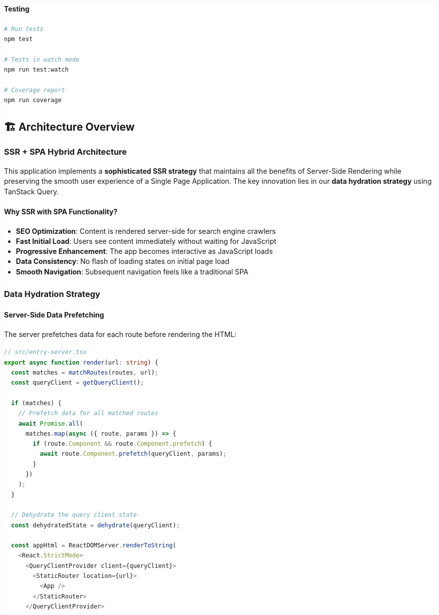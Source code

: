 #### Testing

```bash
# Run tests
npm test

# Tests in watch mode
npm run test:watch

# Coverage report
npm run coverage
```

## 🏗️ Architecture Overview

### SSR + SPA Hybrid Architecture

This application implements a **sophisticated SSR strategy** that maintains all
the benefits of Server-Side Rendering while preserving the smooth user
experience of a Single Page Application. The key innovation lies in our **data
hydration strategy** using TanStack Query.

#### Why SSR with SPA Functionality?

- **SEO Optimization**: Content is rendered server-side for search engine
  crawlers
- **Fast Initial Load**: Users see content immediately without waiting for
  JavaScript
- **Progressive Enhancement**: The app becomes interactive as JavaScript loads
- **Data Consistency**: No flash of loading states on initial page load
- **Smooth Navigation**: Subsequent navigation feels like a traditional SPA

### Data Hydration Strategy

#### Server-Side Data Prefetching

The server prefetches data for each route before rendering the HTML:

```typescript
// src/entry-server.tsx
export async function render(url: string) {
  const matches = matchRoutes(routes, url);
  const queryClient = getQueryClient();

  if (matches) {
    // Prefetch data for all matched routes
    await Promise.all(
      matches.map(async ({ route, params }) => {
        if (route.Component && route.Component.prefetch) {
          await route.Component.prefetch(queryClient, params);
        }
      })
    );
  }

  // Dehydrate the query client state
  const dehydratedState = dehydrate(queryClient);

  const appHtml = ReactDOMServer.renderToString(
    <React.StrictMode>
      <QueryClientProvider client={queryClient}>
        <StaticRouter location={url}>
          <App />
        </StaticRouter>
      </QueryClientProvider>
```